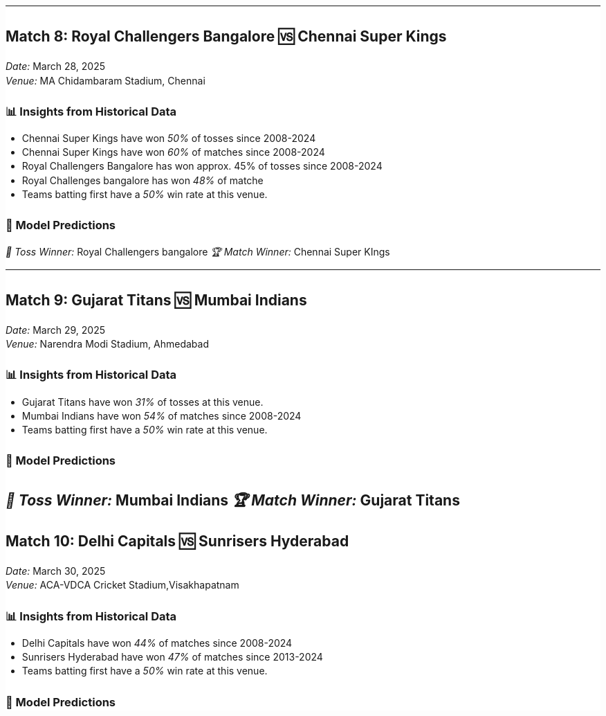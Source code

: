 -------------------------------------------------------------------------------------------

## Match 8: Royal Challengers Bangalore 🆚 Chennai Super Kings

*Date:* March 28, 2025\
*Venue:* MA Chidambaram Stadium, Chennai

### 📊 Insights from Historical Data

- Chennai Super Kings have won *50%* of tosses since 2008-2024
- Chennai Super Kings have won *60%* of matches since 2008-2024
- Royal Challengers Bangalore has won approx. 45% of tosses since 2008-2024
- Royal Challenges bangalore has won *48%* of matche 
- Teams batting first have a *50%* win rate at this venue.

### 🤖 Model Predictions

*🏏 Toss Winner:* Royal Challengers bangalore
*🏆 Match Winner:* Chennai Super KIngs

-------------------------------------------------------------------------------------------

## Match 9: Gujarat Titans 🆚 Mumbai Indians

*Date:* March 29, 2025\
*Venue:* Narendra Modi Stadium, Ahmedabad

### 📊 Insights from Historical Data

- Gujarat Titans have won *31%* of tosses at this venue.
- Mumbai Indians have won *54%* of matches since 2008-2024
- Teams batting first have a *50%* win rate at this venue.

### 🤖 Model Predictions

*🏏 Toss Winner:* Mumbai Indians
*🏆 Match Winner:* Gujarat Titans
-------------------------------------------------------------------------------------------

## Match 10: Delhi Capitals 🆚 Sunrisers Hyderabad

*Date:* March 30, 2025\
*Venue:* ACA-VDCA Cricket Stadium,Visakhapatnam

### 📊 Insights from Historical Data

- Delhi Capitals have won *44%* of matches since 2008-2024
- Sunrisers Hyderabad have won *47%* of matches since 2013-2024
- Teams batting first have a *50%* win rate at this venue.

### 🤖 Model Predictions
